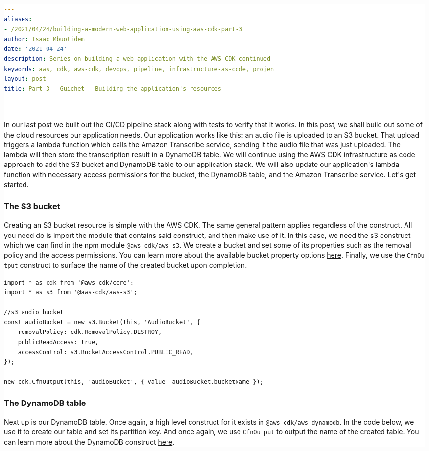 ```yaml
---
aliases:
- /2021/04/24/building-a-modern-web-application-using-aws-cdk-part-3
author: Isaac Mbuotidem
date: '2021-04-24'
description: Series on building a web application with the AWS CDK continued
keywords: aws, cdk, aws-cdk, devops, pipeline, infrastructure-as-code, projen
layout: post
title: Part 3 - Guichet - Building the application's resources

---
```


In our last [post](https://mbuotidem.github.io/blog/2021/04/23/building-a-modern-web-application-using-aws-cdk-part-2.html) we built out the CI/CD pipeline stack along with tests to verify that it works. In this post, we shall build out some of the cloud resources our application needs. Our application works like this: an audio file is uploaded to an S3 bucket. That upload triggers a lambda function which calls the Amazon Transcribe service, sending it the audio file that was just uploaded. The lambda will then store the transcription result in a DynamoDB table. We will continue using the AWS CDK infrastructure as code approach to add the S3 bucket and DynamoDB table to our application stack. We will also update our application's lambda function with necessary access permissions for the bucket, the DynamoDB table, and the Amazon Transcribe service. Let's get started.

### The S3 bucket
Creating an S3 bucket resource is simple with the AWS CDK. The same general pattern applies regardless of the construct. All you need do is import the module that contains said construct, and then make use of it. In this case, we need the s3 construct which we can find in the npm module  `@aws-cdk/aws-s3`. We create a bucket and set some of its properties such as the removal policy and the access permissions. You can learn more about the available bucket property options [here](https://docs.aws.amazon.com/cdk/api/latest/docs/@aws-cdk_aws-s3.Bucket.html). Finally, we use the `CfnOutput` construct to surface the name of the created bucket upon completion. 

```
import * as cdk from '@aws-cdk/core';
import * as s3 from '@aws-cdk/aws-s3';

//s3 audio bucket
const audioBucket = new s3.Bucket(this, 'AudioBucket', {
    removalPolicy: cdk.RemovalPolicy.DESTROY,
    publicReadAccess: true,
    accessControl: s3.BucketAccessControl.PUBLIC_READ,
});

new cdk.CfnOutput(this, 'audioBucket', { value: audioBucket.bucketName });
```

### The DynamoDB table

Next up is our DynamoDB table. Once again, a high level construct for it exists in `@aws-cdk/aws-dynamodb`.  In the code below, we use it to create our table and set its partition key. And once again, we use `CfnOutput` to output the name of the created table. You can learn more about the DynamoDB construct [here](https://docs.aws.amazon.com/cdk/api/latest/docs/aws-dynamodb-readme.html).

